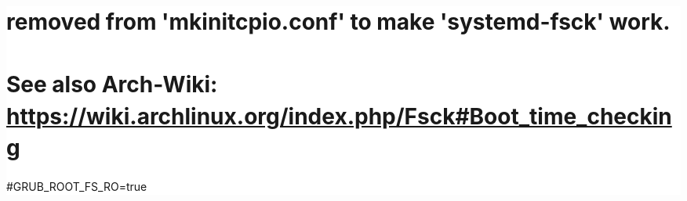# removed from 'mkinitcpio.conf' to make 'systemd-fsck' work.
# See also Arch-Wiki: https://wiki.archlinux.org/index.php/Fsck#Boot_time_checking
#GRUB_ROOT_FS_RO=true
